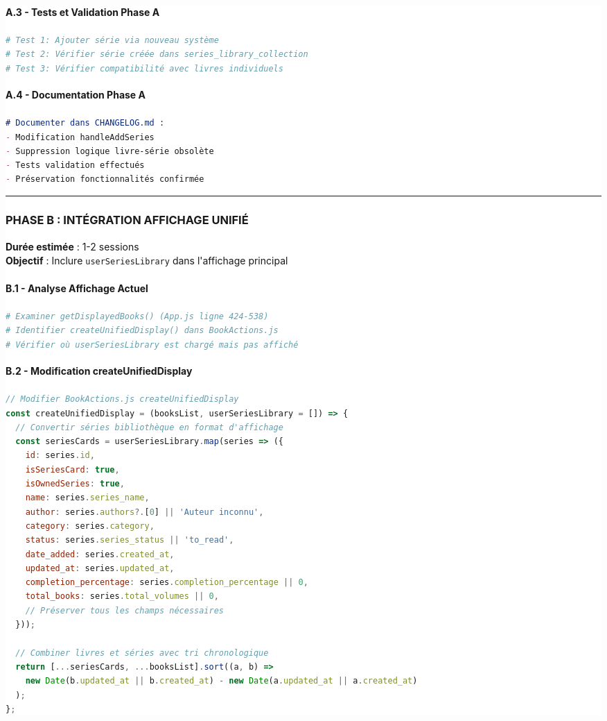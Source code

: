 
#### A.3 - Tests et Validation Phase A
```bash
# Test 1: Ajouter série via nouveau système
# Test 2: Vérifier série créée dans series_library_collection
# Test 3: Vérifier compatibilité avec livres individuels
```

#### A.4 - Documentation Phase A
```markdown
# Documenter dans CHANGELOG.md :
- Modification handleAddSeries
- Suppression logique livre-série obsolète
- Tests validation effectués
- Préservation fonctionnalités confirmée
```

---

### **PHASE B : INTÉGRATION AFFICHAGE UNIFIÉ**
**Durée estimée** : 1-2 sessions  
**Objectif** : Inclure `userSeriesLibrary` dans l'affichage principal

#### B.1 - Analyse Affichage Actuel
```bash
# Examiner getDisplayedBooks() (App.js ligne 424-538)
# Identifier createUnifiedDisplay() dans BookActions.js
# Vérifier où userSeriesLibrary est chargé mais pas affiché
```

#### B.2 - Modification createUnifiedDisplay
```javascript
// Modifier BookActions.js createUnifiedDisplay
const createUnifiedDisplay = (booksList, userSeriesLibrary = []) => {
  // Convertir séries bibliothèque en format d'affichage
  const seriesCards = userSeriesLibrary.map(series => ({
    id: series.id,
    isSeriesCard: true,
    isOwnedSeries: true,
    name: series.series_name,
    author: series.authors?.[0] || 'Auteur inconnu',
    category: series.category,
    status: series.series_status || 'to_read',
    date_added: series.created_at,
    updated_at: series.updated_at,
    completion_percentage: series.completion_percentage || 0,
    total_books: series.total_volumes || 0,
    // Préserver tous les champs nécessaires
  }));
  
  // Combiner livres et séries avec tri chronologique
  return [...seriesCards, ...booksList].sort((a, b) => 
    new Date(b.updated_at || b.created_at) - new Date(a.updated_at || a.created_at)
  );
};
```
